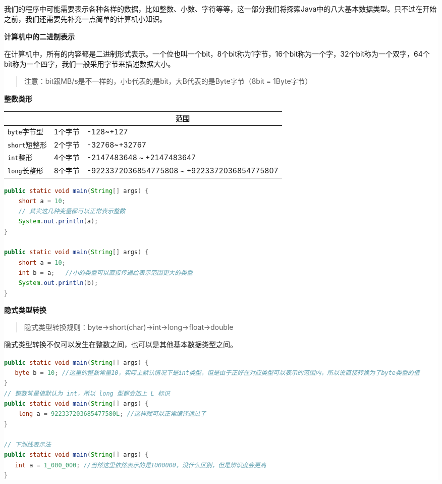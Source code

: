 我们的程序中可能需要表示各种各样的数据，比如整数、小数、字符等等，这一部分我们将探索Java中的八大基本数据类型。只不过在开始之前，我们还需要先补充一点简单的计算机小知识。



**计算机中的二进制表示**

在计算机中，所有的内容都是二进制形式表示。一个位也叫一个bit，8个bit称为1字节，16个bit称为一个字，32个bit称为一个双字，64个bit称为一个四字，我们一般采用字节来描述数据大小。

> 注意：bit跟MB/s是不一样的，小b代表的是bit，大B代表的是Byte字节（8bit = 1Byte字节）



**整数类形**

|               |         | 范围                                        |
| ------------- | ------- | ------------------------------------------- |
| `byte`字节型  | 1个字节 | -128~+127                                   |
| `short`短整形 | 2个字节 | -32768~+32767                               |
| `int`整形     | 4个字节 | -2147483648 ~ +2147483647                   |
| `long`长整形  | 8个字节 | -9223372036854775808 ~ +9223372036854775807 |

```java
public static void main(String[] args) {
    short a = 10;
    // 其实这几种变量都可以正常表示整数
    System.out.println(a);
}

public static void main(String[] args) {
    short a = 10;
    int b = a;   //小的类型可以直接传递给表示范围更大的类型
    System.out.println(b);
}
```



**隐式类型转换**

> 隐式类型转换规则：byte→short(char)→int→long→float→double

隐式类型转换不仅可以发生在整数之间，也可以是其他基本数据类型之间。

```java
public static void main(String[] args) {
   byte b = 10; //这里的整数常量10，实际上默认情况下是int类型，但是由于正好在对应类型可以表示的范围内，所以说直接转换为了byte类型的值
}
// 整数常量值默认为 int，所以 long 型都会加上 L 标识
public static void main(String[] args) {
    long a = 922337203685477580L; //这样就可以正常编译通过了
}

// 下划线表示法
public static void main(String[] args) {
   int a = 1_000_000; //当然这里依然表示的是1000000，没什么区别，但是辨识度会更高
}

```
